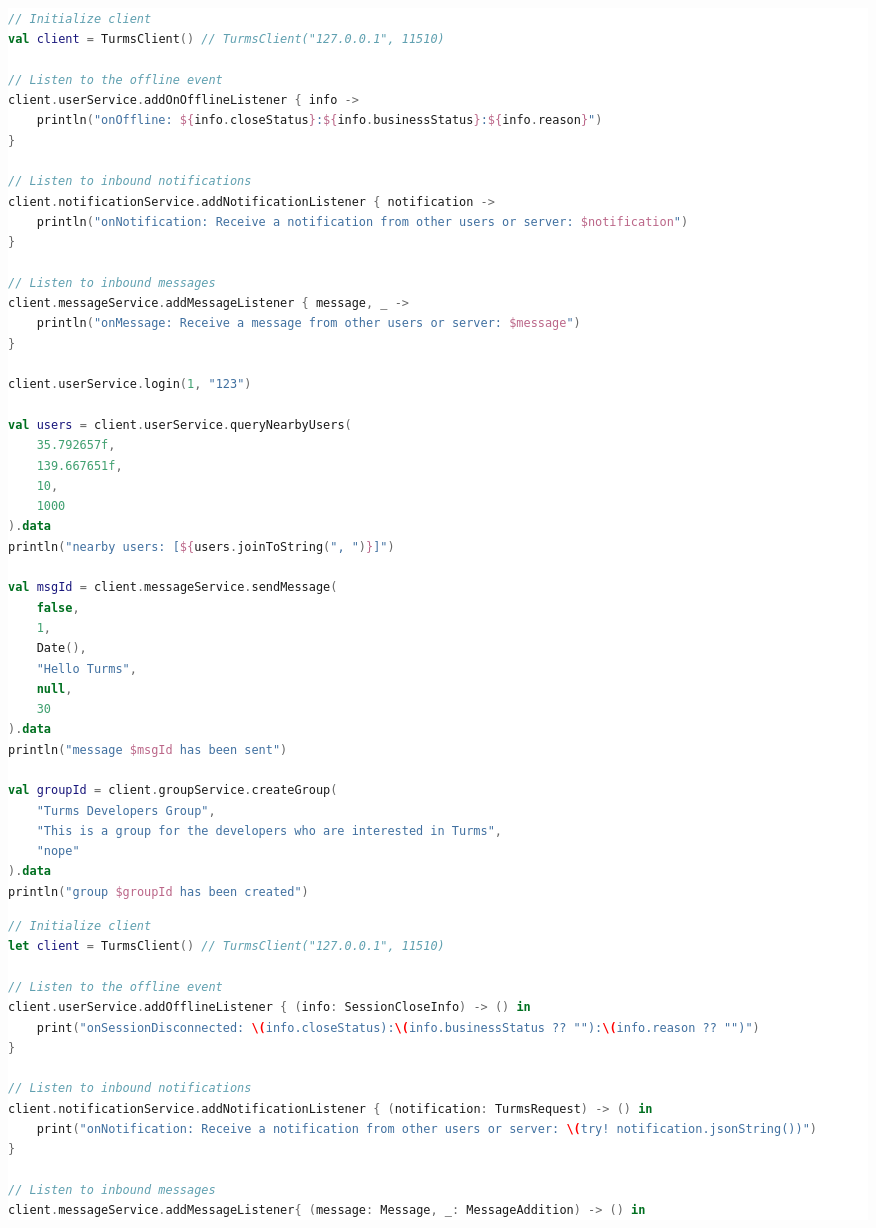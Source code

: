 ```kotlin [turms-client-kotlin]
// Initialize client
val client = TurmsClient() // TurmsClient("127.0.0.1", 11510)

// Listen to the offline event
client.userService.addOnOfflineListener { info ->
    println("onOffline: ${info.closeStatus}:${info.businessStatus}:${info.reason}")
}

// Listen to inbound notifications
client.notificationService.addNotificationListener { notification ->
    println("onNotification: Receive a notification from other users or server: $notification")
}

// Listen to inbound messages
client.messageService.addMessageListener { message, _ ->
    println("onMessage: Receive a message from other users or server: $message")
}

client.userService.login(1, "123")

val users = client.userService.queryNearbyUsers(
    35.792657f,
    139.667651f,
    10,
    1000
).data
println("nearby users: [${users.joinToString(", ")}]")

val msgId = client.messageService.sendMessage(
    false,
    1,
    Date(),
    "Hello Turms",
    null,
    30
).data
println("message $msgId has been sent")

val groupId = client.groupService.createGroup(
    "Turms Developers Group",
    "This is a group for the developers who are interested in Turms",
    "nope"
).data
println("group $groupId has been created")
```

```swift [turms-client-swift]
// Initialize client
let client = TurmsClient() // TurmsClient("127.0.0.1", 11510)

// Listen to the offline event
client.userService.addOfflineListener { (info: SessionCloseInfo) -> () in
    print("onSessionDisconnected: \(info.closeStatus):\(info.businessStatus ?? ""):\(info.reason ?? "")")
}

// Listen to inbound notifications
client.notificationService.addNotificationListener { (notification: TurmsRequest) -> () in
    print("onNotification: Receive a notification from other users or server: \(try! notification.jsonString())")
}

// Listen to inbound messages
client.messageService.addMessageListener{ (message: Message, _: MessageAddition) -> () in
```